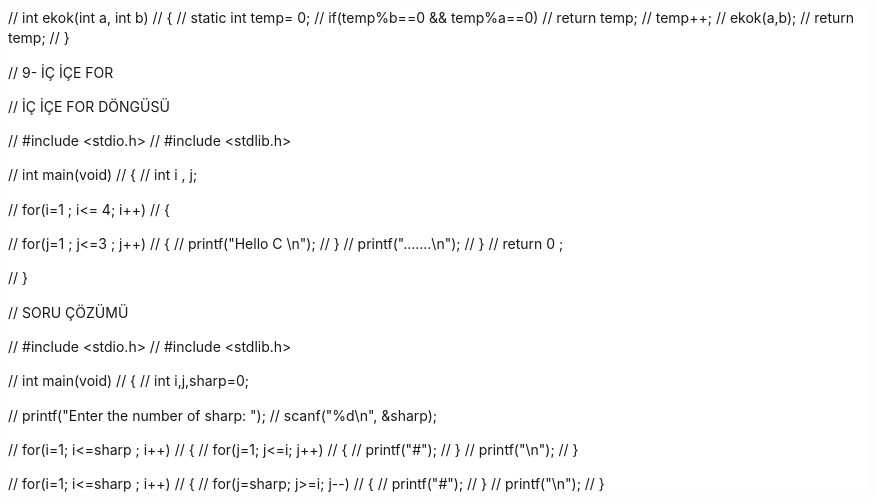 // int ekok(int a, int b)
// {
//     static int temp= 0;
//     if(temp%b==0 && temp%a==0)
//     return temp;
//     temp++;
//     ekok(a,b);
//     return temp;
// }

// 9- İÇ İÇE FOR

// İÇ İÇE FOR DÖNGÜSÜ

// #include <stdio.h>
// #include <stdlib.h>

// int main(void)
// {
//     int i , j;

//     for(i=1 ; i<= 4; i++)
//     {

//         for(j=1 ; j<=3 ; j++)
//         {
//             printf("Hello C \n");
//         }
//             printf(".......\n");
//     }
//     return 0 ;

// }


// SORU ÇÖZÜMÜ

//  #include <stdio.h>
//  #include <stdlib.h>

//  int main(void)
//  {
//     int i,j,sharp=0;

//     printf("Enter the number of sharp: ");
//     scanf("%d\n", &sharp);

//      for(i=1; i<=sharp ; i++)
//      {
//         for(j=1; j<=i; j++)
//         {
//             printf("#");
//         }
//             printf("\n");
//      }

//         for(i=1; i<=sharp ; i++)
//      {
//         for(j=sharp; j>=i; j--)
//         {
//             printf("#");
//         }
//             printf("\n");
//      }
